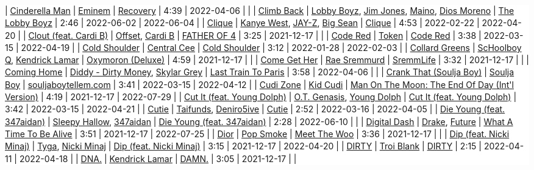 | [Cinderella Man](https://open.spotify.com/track/4SE4yewyGpOYfxfx59Yjc5) | [Eminem](https://open.spotify.com/artist/7dGJo4pcD2V6oG8kP0tJRR) | [Recovery](https://open.spotify.com/album/47BiFcV59TQi2s9SkBo2pb) | 4:39 | 2022-04-06 |  |
| [Climb Back](https://open.spotify.com/track/56fPcrd260PeTf3GGlDZoa) | [Lobby Boyz](https://open.spotify.com/artist/6LXO0sA79ErYKqqEu36N6z), [Jim Jones](https://open.spotify.com/artist/6AMa1VFQ7qCi61tCRtVWXe), [Maino](https://open.spotify.com/artist/20apXQGKM00jJTvYfyKwlb), [Dios Moreno](https://open.spotify.com/artist/606TzijR5hFer9LQKeM5b0) | [The Lobby Boyz](https://open.spotify.com/album/3O91a8cdAqPBQR4ebxr3JX) | 2:46 | 2022-06-02 | 2022-06-04 |
| [Clique](https://open.spotify.com/track/3rbNV2GI8Vtd8byhUtXZID) | [Kanye West](https://open.spotify.com/artist/5K4W6rqBFWDnAN6FQUkS6x), [JAY\-Z](https://open.spotify.com/artist/3nFkdlSjzX9mRTtwJOzDYB), [Big Sean](https://open.spotify.com/artist/0c173mlxpT3dSFRgMO8XPh) | [Clique](https://open.spotify.com/album/2ZQcUtW7OGSsd6LQNcYQoh) | 4:53 | 2022-02-22 | 2022-04-20 |
| [Clout \(feat\. Cardi B\)](https://open.spotify.com/track/59ywHNwwchG4nZJMLyxSzd) | [Offset](https://open.spotify.com/artist/4DdkRBBYG6Yk9Ka8tdJ9BW), [Cardi B](https://open.spotify.com/artist/4kYSro6naA4h99UJvo89HB) | [FATHER OF 4](https://open.spotify.com/album/6bPpXqJRpjwy0hLyUGtzYc) | 3:25 | 2021-12-17 |  |
| [Code Red](https://open.spotify.com/track/6PbdyE15w4Wfen7UNwo3cE) | [Token](https://open.spotify.com/artist/4cUfFbVZGSsJWdbfmkdxYq) | [Code Red](https://open.spotify.com/album/6wNR8VfS5vhBruwPu7rS4y) | 3:38 | 2022-03-15 | 2022-04-19 |
| [Cold Shoulder](https://open.spotify.com/track/0Ezi0P8N5aVQNaOKnJ3MHz) | [Central Cee](https://open.spotify.com/artist/5H4yInM5zmHqpKIoMNAx4r) | [Cold Shoulder](https://open.spotify.com/album/0bWnbeYmuDqmzJNTbhijub) | 3:12 | 2022-01-28 | 2022-02-03 |
| [Collard Greens](https://open.spotify.com/track/0zO8ctW0UiuOefR87OeJOZ) | [ScHoolboy Q](https://open.spotify.com/artist/5IcR3N7QB1j6KBL8eImZ8m), [Kendrick Lamar](https://open.spotify.com/artist/2YZyLoL8N0Wb9xBt1NhZWg) | [Oxymoron \(Deluxe\)](https://open.spotify.com/album/7Et3bSTLLqdABO1qCxUplS) | 4:59 | 2021-12-17 |  |
| [Come Get Her](https://open.spotify.com/track/1Ser4X0TKttOvo8bgdytTP) | [Rae Sremmurd](https://open.spotify.com/artist/7iZtZyCzp3LItcw1wtPI3D) | [SremmLife](https://open.spotify.com/album/6eDx949ONWDCN0O22wFZf7) | 3:32 | 2021-12-17 |  |
| [Coming Home](https://open.spotify.com/track/6Iocm6VMu6bVNYwiDoyQFW) | [Diddy \- Dirty Money](https://open.spotify.com/artist/2QYEvpsWUOjqaYuxDPTCmV), [Skylar Grey](https://open.spotify.com/artist/4utLUGcTvOJFr6aqIJtYWV) | [Last Train To Paris](https://open.spotify.com/album/2psjRixnoePs8ZqE8cuU5Z) | 3:58 | 2022-04-06 |  |
| [Crank That \(Soulja Boy\)](https://open.spotify.com/track/66TRwr5uJwPt15mfFkzhbi) | [Soulja Boy](https://open.spotify.com/artist/6GMYJwaziB4ekv1Y6wCDWS) | [souljaboytellem.com](https://open.spotify.com/album/5wFQi4xOTXILQSKQr0Ft8s) | 3:41 | 2022-03-15 | 2022-04-12 |
| [Cudi Zone](https://open.spotify.com/track/0BYYqGmANIGbA1oAyUM5Nr) | [Kid Cudi](https://open.spotify.com/artist/0fA0VVWsXO9YnASrzqfmYu) | [Man On The Moon: The End Of Day \(Int'l Version\)](https://open.spotify.com/album/6oPPKtAwNNlkW4wwHfQDfM) | 4:19 | 2021-12-17 | 2022-07-29 |
| [Cut It \(feat\. Young Dolph\)](https://open.spotify.com/track/376KnY4TrgBITxjlnbnmIy) | [O.T\. Genasis](https://open.spotify.com/artist/1Zatb2YN4erBOoSivOXc0o), [Young Dolph](https://open.spotify.com/artist/3HiuzBlSW7pGDXlSFMhO2g) | [Cut It \(feat\. Young Dolph\)](https://open.spotify.com/album/7eDoi7vptEy8I1bYfnoroH) | 3:42 | 2022-03-15 | 2022-04-21 |
| [Cutie](https://open.spotify.com/track/4Q3VXVOcaXGvwskgMn5lgF) | [Taifunds](https://open.spotify.com/artist/1C76b7OjUUW3Jqqk4PMkMr), [Deniro5ive](https://open.spotify.com/artist/1nrh1AkIoCrDIWVfseRKvB) | [Cutie](https://open.spotify.com/album/2jrNcy6OYRSLsvZdPYxWVf) | 2:52 | 2022-03-16 | 2022-04-05 |
| [Die Young \(feat\. 347aidan\)](https://open.spotify.com/track/6EbVuwU7EnKeF2hdpViXCH) | [Sleepy Hallow](https://open.spotify.com/artist/6EPlBSH2RSiettczlz7ihV), [347aidan](https://open.spotify.com/artist/0bBz5bRBkExaej2HxtVfCw) | [Die Young \(feat\. 347aidan\)](https://open.spotify.com/album/33C2Ujqsq5tFa93LtafTHN) | 2:28 | 2022-06-10 |  |
| [Digital Dash](https://open.spotify.com/track/0GR7iJLhj80KD5LkA14ZRn) | [Drake](https://open.spotify.com/artist/3TVXtAsR1Inumwj472S9r4), [Future](https://open.spotify.com/artist/1RyvyyTE3xzB2ZywiAwp0i) | [What A Time To Be Alive](https://open.spotify.com/album/1ozpmkWcCHwsQ4QTnxOOdT) | 3:51 | 2021-12-17 | 2022-07-25 |
| [Dior](https://open.spotify.com/track/79s5XnCN4TJKTVMSmOx8Ep) | [Pop Smoke](https://open.spotify.com/artist/0eDvMgVFoNV3TpwtrVCoTj) | [Meet The Woo](https://open.spotify.com/album/6d1vGZsr6Uy3h9IigBpPAf) | 3:36 | 2021-12-17 |  |
| [Dip \(feat\. Nicki Minaj\)](https://open.spotify.com/track/4hXDobvUaXyDFLnmecoY0z) | [Tyga](https://open.spotify.com/artist/5LHRHt1k9lMyONurDHEdrp), [Nicki Minaj](https://open.spotify.com/artist/0hCNtLu0JehylgoiP8L4Gh) | [Dip \(feat\. Nicki Minaj\)](https://open.spotify.com/album/32EKwnBISVjObigwvsBzcL) | 3:15 | 2021-12-17 | 2022-04-20 |
| [DIRTY](https://open.spotify.com/track/4W0NlMQ4Q0hw5GULXFAoAd) | [Troi Blank](https://open.spotify.com/artist/6zZkEizf8T5YYeUSLgC9bI) | [DIRTY](https://open.spotify.com/album/7LEpqZlSTdnAHojw0qjwr2) | 2:15 | 2022-04-11 | 2022-04-18 |
| [DNA.](https://open.spotify.com/track/6HZILIRieu8S0iqY8kIKhj) | [Kendrick Lamar](https://open.spotify.com/artist/2YZyLoL8N0Wb9xBt1NhZWg) | [DAMN.](https://open.spotify.com/album/4eLPsYPBmXABThSJ821sqY) | 3:05 | 2021-12-17 |  |